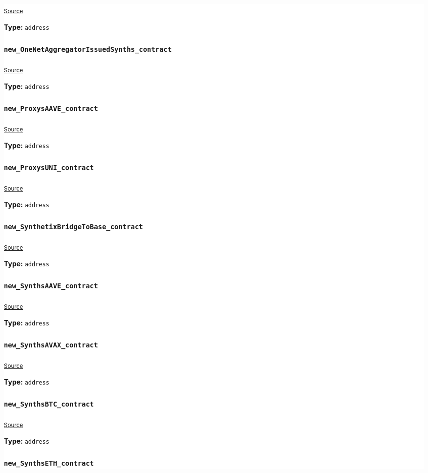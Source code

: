 <sub>[Source](https://github.com/Synthetixio/synthetix/tree/v2.82.2/contracts/migrations/Migration_DiphdaOptimism.sol#L103)</sub>

**Type:** `address`

### `new_OneNetAggregatorIssuedSynths_contract`

<sub>[Source](https://github.com/Synthetixio/synthetix/tree/v2.82.2/contracts/migrations/Migration_DiphdaOptimism.sol#L105)</sub>

**Type:** `address`

### `new_ProxysAAVE_contract`

<sub>[Source](https://github.com/Synthetixio/synthetix/tree/v2.82.2/contracts/migrations/Migration_DiphdaOptimism.sol#L141)</sub>

**Type:** `address`

### `new_ProxysUNI_contract`

<sub>[Source](https://github.com/Synthetixio/synthetix/tree/v2.82.2/contracts/migrations/Migration_DiphdaOptimism.sol#L149)</sub>

**Type:** `address`

### `new_SynthetixBridgeToBase_contract`

<sub>[Source](https://github.com/Synthetixio/synthetix/tree/v2.82.2/contracts/migrations/Migration_DiphdaOptimism.sol#L121)</sub>

**Type:** `address`

### `new_SynthsAAVE_contract`

<sub>[Source](https://github.com/Synthetixio/synthetix/tree/v2.82.2/contracts/migrations/Migration_DiphdaOptimism.sol#L143)</sub>

**Type:** `address`

### `new_SynthsAVAX_contract`

<sub>[Source](https://github.com/Synthetixio/synthetix/tree/v2.82.2/contracts/migrations/Migration_DiphdaOptimism.sol#L135)</sub>

**Type:** `address`

### `new_SynthsBTC_contract`

<sub>[Source](https://github.com/Synthetixio/synthetix/tree/v2.82.2/contracts/migrations/Migration_DiphdaOptimism.sol#L129)</sub>

**Type:** `address`

### `new_SynthsETH_contract`
